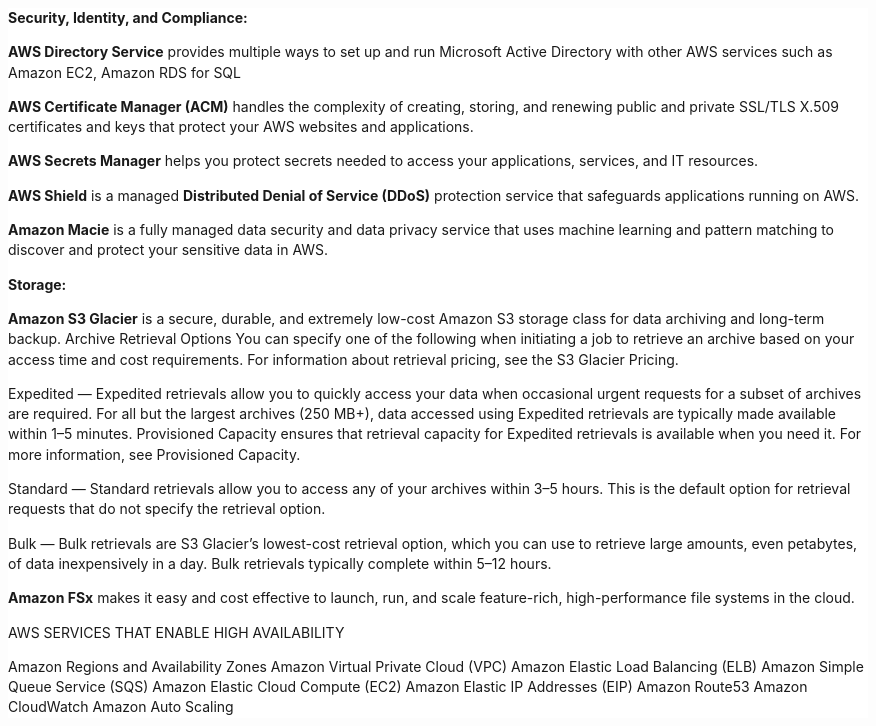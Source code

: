 **Security, Identity, and Compliance:**

**AWS Directory Service** provides multiple ways to set up and run Microsoft Active Directory with other AWS services such as Amazon EC2, Amazon RDS for SQL

**AWS Certificate Manager (ACM)** handles the complexity of creating, storing, and renewing public and private SSL/TLS X.509 certificates and keys that protect your AWS websites and applications.

**AWS Secrets Manager** helps you protect secrets needed to access your applications, services, and IT resources.

**AWS Shield** is a managed **Distributed Denial of Service (DDoS)** protection service that safeguards applications running on AWS.


**Amazon Macie** is a fully managed data security and data privacy service that uses machine learning and pattern matching to discover and protect your sensitive data in AWS.

**Storage:**

**Amazon S3 Glacier** is a secure, durable, and extremely low-cost Amazon S3 storage class for data archiving and long-term backup.
Archive Retrieval Options
You can specify one of the following when initiating a job to retrieve an archive based on your access time and cost requirements. For information about retrieval pricing, see the S3 Glacier Pricing.

Expedited — Expedited retrievals allow you to quickly access your data when occasional urgent requests for a subset of archives are required. For all but the largest archives (250 MB+), data accessed using Expedited retrievals are typically made available within 1–5 minutes. Provisioned Capacity ensures that retrieval capacity for Expedited retrievals is available when you need it. For more information, see Provisioned Capacity.

Standard — Standard retrievals allow you to access any of your archives   within 3–5 hours. This is the default option for retrieval requests that do not specify the retrieval option.

Bulk — Bulk retrievals are S3 Glacier’s lowest-cost retrieval option, which you can use to retrieve large amounts, even petabytes, of data inexpensively in a day. Bulk retrievals typically complete within 5–12 hours.

**Amazon FSx** makes it easy and cost effective to launch, run, and scale feature-rich, high-performance file systems in the cloud.


AWS SERVICES THAT ENABLE HIGH AVAILABILITY

Amazon Regions and Availability Zones
Amazon Virtual Private Cloud (VPC)
Amazon Elastic Load Balancing (ELB)
Amazon Simple Queue Service (SQS)
Amazon Elastic Cloud Compute (EC2)
Amazon Elastic IP Addresses (EIP)
Amazon Route53
Amazon CloudWatch
Amazon Auto Scaling
